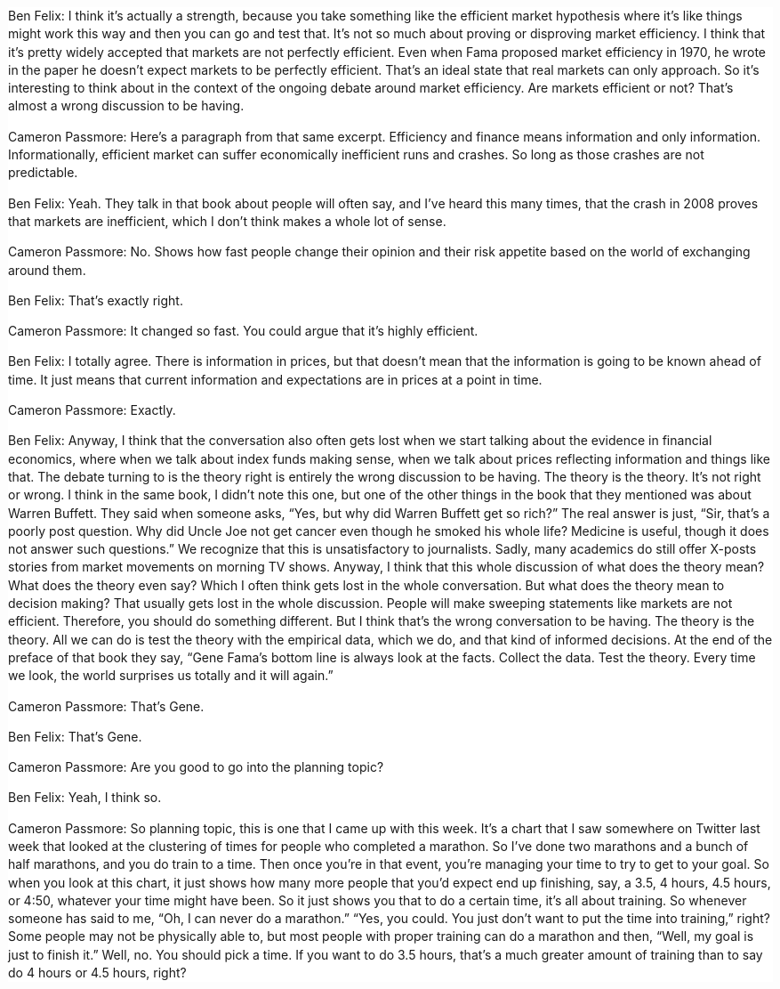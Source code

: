 Ben Felix: I think it’s actually a strength, because you take something like the efficient market hypothesis where it’s like things might work this way and then you can go and test that. It’s not so much about proving or disproving market efficiency. I think that it’s pretty widely accepted that markets are not perfectly efficient. Even when Fama proposed market efficiency in 1970, he wrote in the paper he doesn’t expect markets to be perfectly efficient. That’s an ideal state that real markets can only approach. So it’s interesting to think about in the context of the ongoing debate around market efficiency. Are markets efficient or not? That’s almost a wrong discussion to be having. 

Cameron Passmore: Here’s a paragraph from that same excerpt. Efficiency and finance means information and only information. Informationally, efficient market can suffer economically inefficient runs and crashes. So long as those crashes are not predictable. 

Ben Felix: Yeah. They talk in that book about people will often say, and I’ve heard this many times, that the crash in 2008 proves that markets are inefficient, which I don’t think makes a whole lot of sense. 

Cameron Passmore: No. Shows how fast people change their opinion and their risk appetite based on the world of exchanging around them. 

Ben Felix: That’s exactly right. 

Cameron Passmore: It changed so fast. You could argue that it’s highly efficient. 

Ben Felix: I totally agree. There is information in prices, but that doesn’t mean that the information is going to be known ahead of time. It just means that current information and expectations are in prices at a point in time. 

Cameron Passmore: Exactly. 

Ben Felix: Anyway, I think that the conversation also often gets lost when we start talking about the evidence in financial economics, where when we talk about index funds making sense, when we talk about prices reflecting information and things like that. The debate turning to is the theory right is entirely the wrong discussion to be having. The theory is the theory. It’s not right or wrong. I think in the same book, I didn’t note this one, but one of the other things in the book that they mentioned was about Warren Buffett. They said when someone asks, “Yes, but why did Warren Buffett get so rich?” The real answer is just, “Sir, that’s a poorly post question. Why did Uncle Joe not get cancer even though he smoked his whole life? Medicine is useful, though it does not answer such questions.” We recognize that this is unsatisfactory to journalists. Sadly, many academics do still offer X-posts stories from market movements on morning TV shows. Anyway, I think that this whole discussion of what does the theory mean? What does the theory even say? Which I often think gets lost in the whole conversation. But what does the theory mean to decision making? That usually gets lost in the whole discussion. People will make sweeping statements like markets are not efficient. Therefore, you should do something different. But I think that’s the wrong conversation to be having. The theory is the theory. All we can do is test the theory with the empirical data, which we do, and that kind of informed decisions. At the end of the preface of that book they say, “Gene Fama’s bottom line is always look at the facts. Collect the data. Test the theory. Every time we look, the world surprises us totally and it will again.” 

Cameron Passmore: That’s Gene. 

Ben Felix: That’s Gene. 

Cameron Passmore: Are you good to go into the planning topic? 

Ben Felix: Yeah, I think so. 

Cameron Passmore: So planning topic, this is one that I came up with this week. It’s a chart that I saw somewhere on Twitter last week that looked at the clustering of times for people who completed a marathon. So I’ve done two marathons and a bunch of half marathons, and you do train to a time. Then once you’re in that event, you’re managing your time to try to get to your goal. So when you look at this chart, it just shows how many more people that you’d expect end up finishing, say, a 3.5, 4 hours, 4.5 hours, or 4:50, whatever your time might have been. So it just shows you that to do a certain time, it’s all about training. So whenever someone has said to me, “Oh, I can never do a marathon.” “Yes, you could. You just don’t want to put the time into training,” right? Some people may not be physically able to, but most people with proper training can do a marathon and then, “Well, my goal is just to finish it.” Well, no. You should pick a time. If you want to do 3.5 hours, that’s a much greater amount of training than to say do 4 hours or 4.5 hours, right? 
